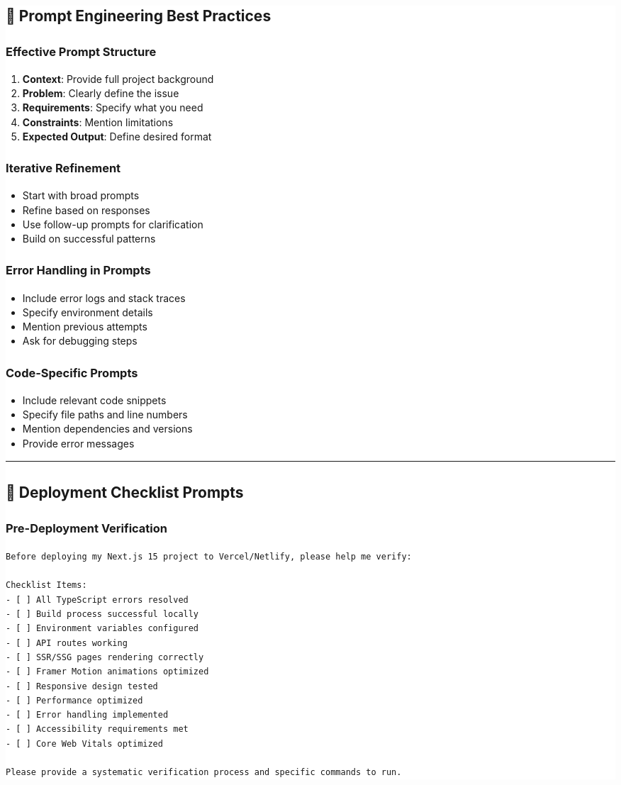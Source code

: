 
## 🎯 **Prompt Engineering Best Practices**

### **Effective Prompt Structure**
1. **Context**: Provide full project background
2. **Problem**: Clearly define the issue
3. **Requirements**: Specify what you need
4. **Constraints**: Mention limitations
5. **Expected Output**: Define desired format

### **Iterative Refinement**
- Start with broad prompts
- Refine based on responses
- Use follow-up prompts for clarification
- Build on successful patterns

### **Error Handling in Prompts**
- Include error logs and stack traces
- Specify environment details
- Mention previous attempts
- Ask for debugging steps

### **Code-Specific Prompts**
- Include relevant code snippets
- Specify file paths and line numbers
- Mention dependencies and versions
- Provide error messages

---

## 🚀 **Deployment Checklist Prompts**

### **Pre-Deployment Verification**
```
Before deploying my Next.js 15 project to Vercel/Netlify, please help me verify:

Checklist Items:
- [ ] All TypeScript errors resolved
- [ ] Build process successful locally
- [ ] Environment variables configured
- [ ] API routes working
- [ ] SSR/SSG pages rendering correctly
- [ ] Framer Motion animations optimized
- [ ] Responsive design tested
- [ ] Performance optimized
- [ ] Error handling implemented
- [ ] Accessibility requirements met
- [ ] Core Web Vitals optimized

Please provide a systematic verification process and specific commands to run.
```
